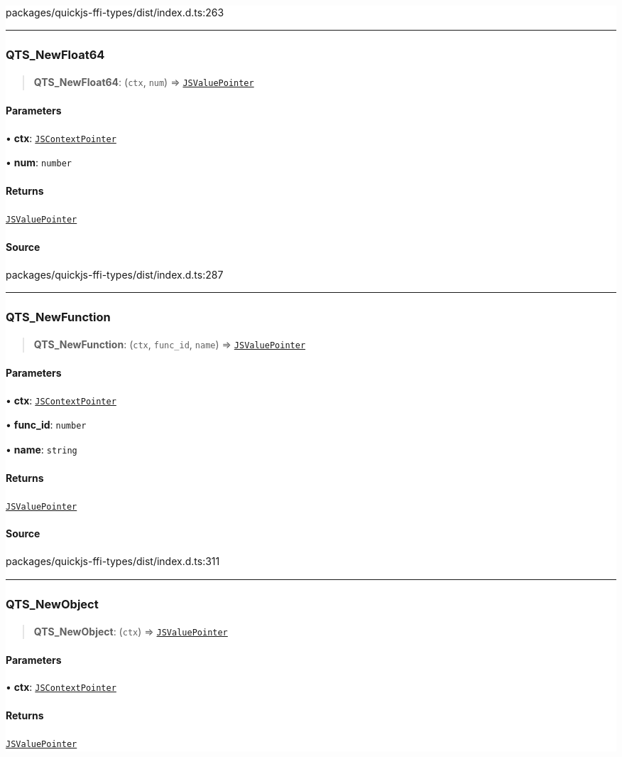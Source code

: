 packages/quickjs-ffi-types/dist/index.d.ts:263

***

### QTS\_NewFloat64

> **QTS\_NewFloat64**: (`ctx`, `num`) => [`JSValuePointer`](../exports.md#jsvaluepointer)

#### Parameters

• **ctx**: [`JSContextPointer`](../exports.md#jscontextpointer)

• **num**: `number`

#### Returns

[`JSValuePointer`](../exports.md#jsvaluepointer)

#### Source

packages/quickjs-ffi-types/dist/index.d.ts:287

***

### QTS\_NewFunction

> **QTS\_NewFunction**: (`ctx`, `func_id`, `name`) => [`JSValuePointer`](../exports.md#jsvaluepointer)

#### Parameters

• **ctx**: [`JSContextPointer`](../exports.md#jscontextpointer)

• **func\_id**: `number`

• **name**: `string`

#### Returns

[`JSValuePointer`](../exports.md#jsvaluepointer)

#### Source

packages/quickjs-ffi-types/dist/index.d.ts:311

***

### QTS\_NewObject

> **QTS\_NewObject**: (`ctx`) => [`JSValuePointer`](../exports.md#jsvaluepointer)

#### Parameters

• **ctx**: [`JSContextPointer`](../exports.md#jscontextpointer)

#### Returns

[`JSValuePointer`](../exports.md#jsvaluepointer)
